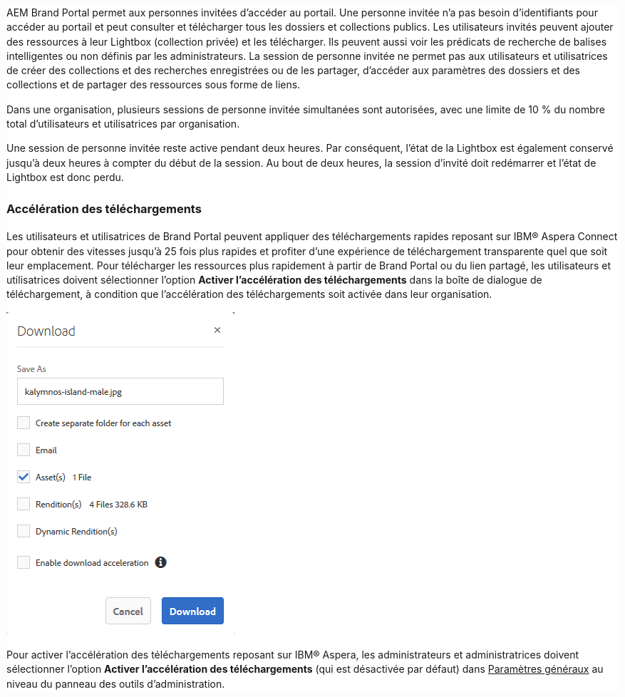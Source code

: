 AEM Brand Portal permet aux personnes invitées d’accéder au portail. Une personne invitée n’a pas besoin d’identifiants pour accéder au portail et peut consulter et télécharger tous les dossiers et collections publics. Les utilisateurs invités peuvent ajouter des ressources à leur Lightbox (collection privée) et les télécharger. Ils peuvent aussi voir les prédicats de recherche de balises intelligentes ou non définis par les administrateurs. La session de personne invitée ne permet pas aux utilisateurs et utilisatrices de créer des collections et des recherches enregistrées ou de les partager, d’accéder aux paramètres des dossiers et des collections et de partager des ressources sous forme de liens.

Dans une organisation, plusieurs sessions de personne invitée simultanées sont autorisées, avec une limite de 10 % du nombre total d’utilisateurs et utilisatrices par organisation.

Une session de personne invitée reste active pendant deux heures. Par conséquent, l’état de la Lightbox est également conservé jusqu’à deux heures à compter du début de la session. Au bout de deux heures, la session d’invité doit redémarrer et l’état de Lightbox est donc perdu.

### Accélération des téléchargements

Les utilisateurs et utilisatrices de Brand Portal peuvent appliquer des téléchargements rapides reposant sur IBM® Aspera Connect pour obtenir des vitesses jusqu’à 25 fois plus rapides et profiter d’une expérience de téléchargement transparente quel que soit leur emplacement. Pour télécharger les ressources plus rapidement à partir de Brand Portal ou du lien partagé, les utilisateurs et utilisatrices doivent sélectionner l’option **Activer l’accélération des téléchargements** dans la boîte de dialogue de téléchargement, à condition que l’accélération des téléchargements soit activée dans leur organisation.

![](assets/donload-assets-dialog-2.png)

Pour activer l’accélération des téléchargements reposant sur IBM® Aspera, les administrateurs et administratrices doivent sélectionner l’option **Activer l’accélération des téléchargements** (qui est désactivée par défaut) dans [Paramètres généraux](brand-portal-general-configuration.md#allow-download-acceleration) au niveau du panneau des outils d’administration.
